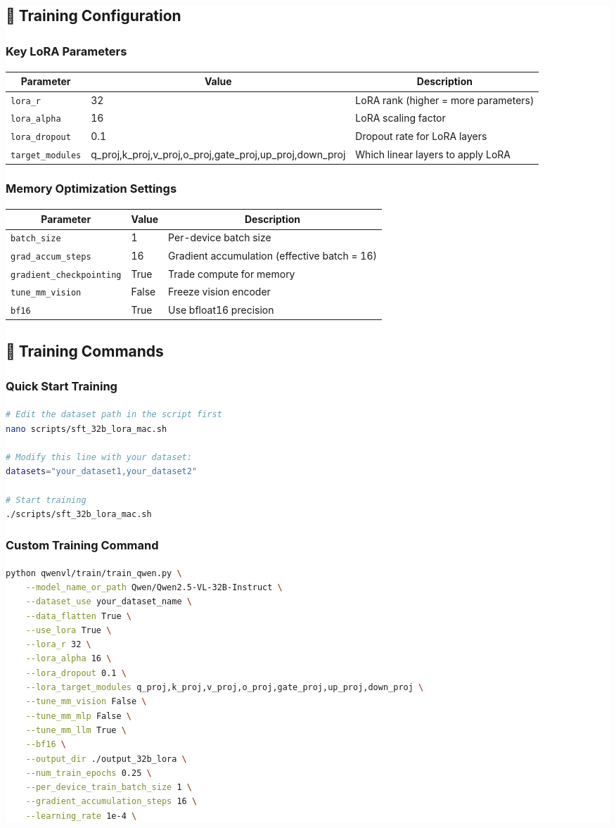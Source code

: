 ## 🔧 Training Configuration

### Key LoRA Parameters

| Parameter | Value | Description |
|-----------|--------|-------------|
| `lora_r` | 32 | LoRA rank (higher = more parameters) |
| `lora_alpha` | 16 | LoRA scaling factor |
| `lora_dropout` | 0.1 | Dropout rate for LoRA layers |
| `target_modules` | q_proj,k_proj,v_proj,o_proj,gate_proj,up_proj,down_proj | Which linear layers to apply LoRA |

### Memory Optimization Settings

| Parameter | Value | Description |
|-----------|--------|-------------|
| `batch_size` | 1 | Per-device batch size |
| `grad_accum_steps` | 16 | Gradient accumulation (effective batch = 16) |
| `gradient_checkpointing` | True | Trade compute for memory |
| `tune_mm_vision` | False | Freeze vision encoder |
| `bf16` | True | Use bfloat16 precision |

## 🚀 Training Commands

### Quick Start Training

```bash
# Edit the dataset path in the script first
nano scripts/sft_32b_lora_mac.sh

# Modify this line with your dataset:
datasets="your_dataset1,your_dataset2"

# Start training
./scripts/sft_32b_lora_mac.sh
```

### Custom Training Command

```bash
python qwenvl/train/train_qwen.py \
    --model_name_or_path Qwen/Qwen2.5-VL-32B-Instruct \
    --dataset_use your_dataset_name \
    --data_flatten True \
    --use_lora True \
    --lora_r 32 \
    --lora_alpha 16 \
    --lora_dropout 0.1 \
    --lora_target_modules q_proj,k_proj,v_proj,o_proj,gate_proj,up_proj,down_proj \
    --tune_mm_vision False \
    --tune_mm_mlp False \
    --tune_mm_llm True \
    --bf16 \
    --output_dir ./output_32b_lora \
    --num_train_epochs 0.25 \
    --per_device_train_batch_size 1 \
    --gradient_accumulation_steps 16 \
    --learning_rate 1e-4 \
```